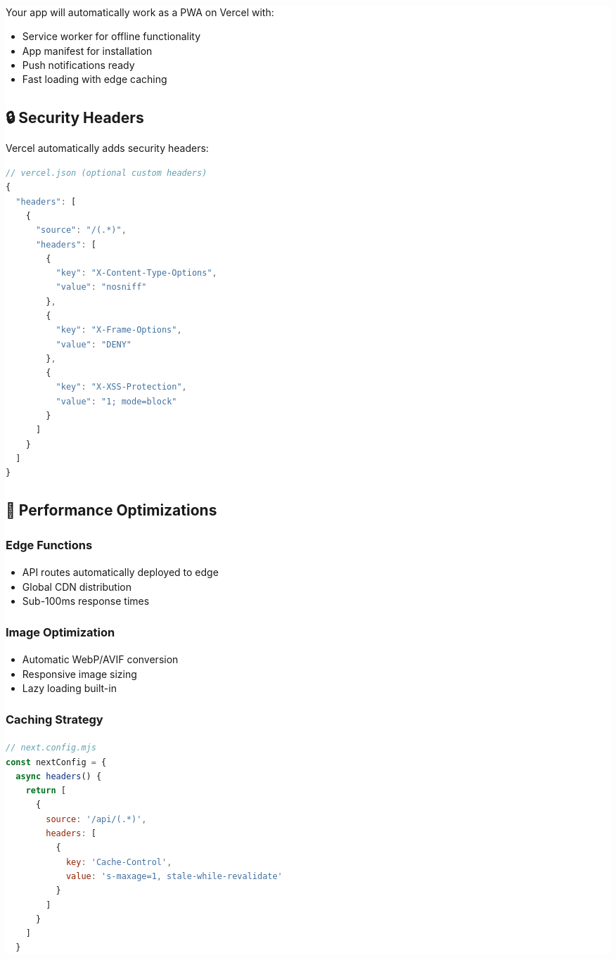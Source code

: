 Your app will automatically work as a PWA on Vercel with:
- Service worker for offline functionality
- App manifest for installation
- Push notifications ready
- Fast loading with edge caching

## 🔒 Security Headers

Vercel automatically adds security headers:
```javascript
// vercel.json (optional custom headers)
{
  "headers": [
    {
      "source": "/(.*)",
      "headers": [
        {
          "key": "X-Content-Type-Options",
          "value": "nosniff"
        },
        {
          "key": "X-Frame-Options",
          "value": "DENY"
        },
        {
          "key": "X-XSS-Protection",
          "value": "1; mode=block"
        }
      ]
    }
  ]
}
```

## 🚀 Performance Optimizations

### Edge Functions
- API routes automatically deployed to edge
- Global CDN distribution
- Sub-100ms response times

### Image Optimization
- Automatic WebP/AVIF conversion
- Responsive image sizing
- Lazy loading built-in

### Caching Strategy
```javascript
// next.config.mjs
const nextConfig = {
  async headers() {
    return [
      {
        source: '/api/(.*)',
        headers: [
          {
            key: 'Cache-Control',
            value: 's-maxage=1, stale-while-revalidate'
          }
        ]
      }
    ]
  }
```